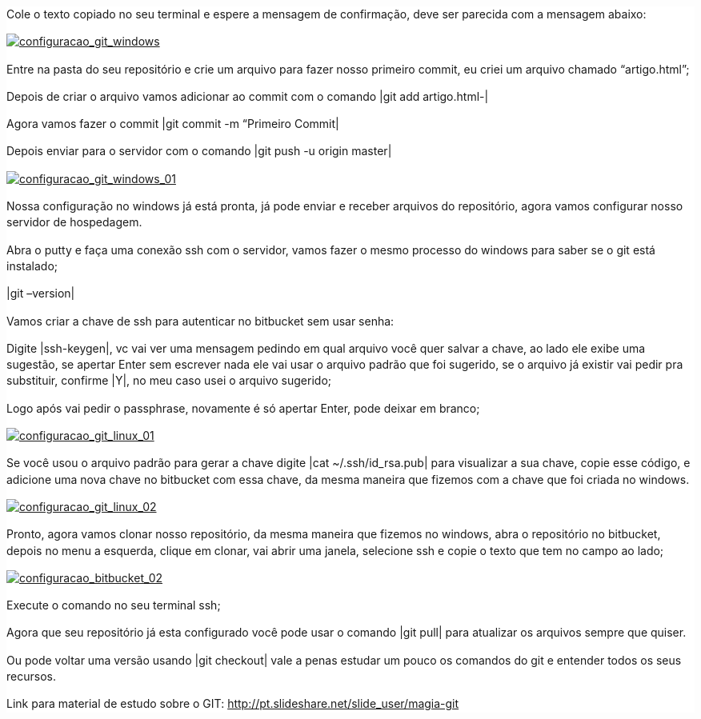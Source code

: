 Cole o texto copiado no seu terminal e espere a mensagem de confirmação, deve ser parecida com a mensagem abaixo:

[<img class="alignnone size-full wp-image-51448" src="https://raw.githubusercontent.com/diegoeis/tableless-static-images/master/2015/09/configuracao_git_windows.jpg" alt="configuracao_git_windows" width="657" height="282" />][8]

Entre na pasta do seu repositório e crie um arquivo para fazer nosso primeiro commit, eu criei um arquivo chamado &#8220;artigo.html&#8221;;

Depois de criar o arquivo vamos adicionar ao commit com o comando |git add artigo.html-|

Agora vamos fazer o commit |git commit -m &#8220;Primeiro Commit|

Depois enviar para o servidor com o comando |git push -u origin master|

[<img class="alignnone size-full wp-image-51449" src="https://raw.githubusercontent.com/diegoeis/tableless-static-images/master/2015/09/configuracao_git_windows_01.jpg" alt="configuracao_git_windows_01" width="657" height="301" />][9]

Nossa configuração no windows já está pronta, já pode enviar e receber arquivos do repositório, agora vamos configurar nosso servidor de hospedagem.

Abra o putty e faça uma conexão ssh com o servidor, vamos fazer o mesmo processo do windows para saber se o git está instalado;

|git &#8211;version|

Vamos criar a chave de ssh para autenticar no bitbucket sem usar senha:

Digite |ssh-keygen|, vc vai ver uma mensagem pedindo em qual arquivo você quer salvar a chave, ao lado ele exibe uma sugestão, se apertar Enter sem escrever nada ele vai usar o arquivo padrão que foi sugerido, se o arquivo já existir vai pedir pra substituir, confirme |Y|, no meu caso usei o arquivo sugerido;

Logo após vai pedir o passphrase, novamente é só apertar Enter, pode deixar em branco;

[<img class="alignnone size-full wp-image-51446" src="https://raw.githubusercontent.com/diegoeis/tableless-static-images/master/2015/09/configuracao_git_linux_01.jpg" alt="configuracao_git_linux_01" width="652" height="409" />][10]

Se você usou o arquivo padrão para gerar a chave digite |cat ~/.ssh/id_rsa.pub| para visualizar a sua chave, copie esse código, e adicione uma nova chave no bitbucket com essa chave, da mesma maneira que fizemos com a chave que foi criada no windows.

[<img class="alignnone size-full wp-image-51447" src="https://raw.githubusercontent.com/diegoeis/tableless-static-images/master/2015/09/configuracao_git_linux_02.jpg" alt="configuracao_git_linux_02" width="642" height="131" />][11]

Pronto, agora vamos clonar nosso repositório, da mesma maneira que fizemos no windows, abra o repositório no bitbucket, depois no menu a esquerda, clique em clonar, vai abrir uma janela, selecione ssh e copie o texto que tem no campo ao lado;

[<img class="alignnone size-full wp-image-51445" src="https://raw.githubusercontent.com/diegoeis/tableless-static-images/master/2015/09/configuracao_bitbucket_02.jpg" alt="configuracao_bitbucket_02" width="667" height="390" />][7]

Execute o comando no seu terminal ssh;

Agora que seu repositório já esta configurado você pode usar o comando |git pull| para atualizar os arquivos sempre que quiser.

Ou pode voltar uma versão usando |git checkout| vale a penas estudar um pouco os comandos do git e entender todos os seus recursos.

Link para material de estudo sobre o GIT: <a href="http://pt.slideshare.net/slide_user/magia-git" target="_blank">http://pt.slideshare.net/slide_user/magia-git</a>
  

 [1]: http://elcio.com.br/pare-de-usar-ftp/
 [2]: http://tableless.com.br/tornar-dev-front-end/
 [3]: https://raw.githubusercontent.com/diegoeis/tableless-static-images/master/2015/09/puttygen_01.jpg
 [4]: https://raw.githubusercontent.com/diegoeis/tableless-static-images/master/2015/09/puttygen_02.jpg
 [5]: https://raw.githubusercontent.com/diegoeis/tableless-static-images/master/2015/09/chave_bitbucket.jpg
 [6]: https://raw.githubusercontent.com/diegoeis/tableless-static-images/master/2015/09/configuracao_bitbucket_01.jpg
 [7]: https://raw.githubusercontent.com/diegoeis/tableless-static-images/master/2015/09/configuracao_bitbucket_02.jpg
 [8]: https://raw.githubusercontent.com/diegoeis/tableless-static-images/master/2015/09/configuracao_git_windows.jpg
 [9]: https://raw.githubusercontent.com/diegoeis/tableless-static-images/master/2015/09/configuracao_git_windows_01.jpg
 [10]: https://raw.githubusercontent.com/diegoeis/tableless-static-images/master/2015/09/configuracao_git_linux_01.jpg
 [11]: https://raw.githubusercontent.com/diegoeis/tableless-static-images/master/2015/09/configuracao_git_linux_02.jpg